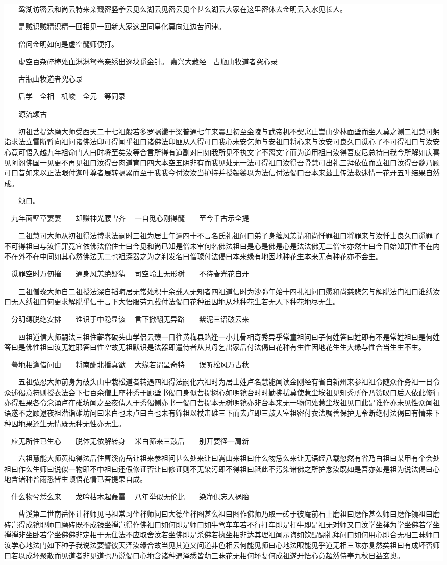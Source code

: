 　　鸳湖访密云和尚云特来亲觐密竖拳云见么湖云见密云见个甚么湖云大家在这里密休去金明云入水见长人。

　　是贼识贼精识精一回相见一回新大家这里同皇化莫向江边苦问津。

　　僧问金明如何是虚空髓师便打。

　　虚空百杂碎棒处血淋淋鸳鸯亲绣出逐块觅金针。
嘉兴大藏经　古瓶山牧道者究心录


　　古瓶山牧道者究心录

　　后学　全相　机峻　全元　等同录

　　源流颂古

　　初祖菩提达磨大师受西天二十七祖般若多罗嘱谶于梁普通七年来震旦初至金陵与武帝机不契寓止嵩山少林面壁而坐人莫之测二祖慧可躬诣求法立雪断臂向祖问诸佛法印可得闻乎祖曰诸佛法印匪从人得可曰我心未安乞师与安祖曰将心来与汝安可良久曰觅心了不可得祖曰与汝安心竟可悟入越九年祖命门人曰时将至矣汝等合言所得有道副对曰如我所见不执文字不离文字而为道用祖曰汝得吾皮尼总持曰我今所解如庆喜见阿阁佛国一见更不再见祖曰汝得吾肉道育曰四大本空五阴非有而我见处无一法可得祖曰汝得吾骨慧可出礼三拜依位而立祖曰汝得吾髓乃顾可曰昔如来以正法眼付迦叶尊者展转嘱累而至于我我今付汝汝当护持并授袈裟以为法信付法偈曰吾本来兹土传法救迷情一花开五叶结果自然成。

　　颂曰。

　九年面壁草萋萋　　却赚神光腰雪齐
　一自觅心刚得髓　　至今千古示全提

　　二祖慧可大师从初祖得法博求法嗣时三祖为居士年逾四十不言名氏礼祖问曰弟子身缠风恙请和尚忏罪祖曰将罪来与汝忏士良久曰觅罪了不可得祖曰与汝忏罪竟宜依佛法僧住士曰今见和尚已知是僧未审何名佛法祖曰是心是佛是心是法法佛无二僧宝亦然士曰今日始知罪性不在内不在外不在中间如其心然佛法无二也祖深器之为之剃发名曰僧璨付法偈曰本来缘有地因地种花生本来无有种花亦不会生。

　觅罪空时万仞摧　　通身风恙绝疑猜
　司空岭上无形树　　不待春光花自开

　　三祖僧璨大师自二祖授法深自韬晦居无常处积十余载人无知者四祖道信时为沙弥年始十四礼祖问曰愿和尚慈悲乞与解脱法门祖曰谁缚汝曰无人缚祖曰何更求解脱乎信于言下大悟服劳九载付法偈曰花种虽因地从地种花生若无人下种花地尽无生。

　分明缚脱绝安排　　谁识于中隐显该
　言下掀翻无异路　　紫泥三诏破云来

　　四祖道信大师嗣法三祖住蕲春破头山学侣云臻一日往黄梅县路逢一小儿骨相奇秀异乎常童祖问曰子何姓答曰姓即有不是常姓祖曰是何姓答曰是佛性祖曰汝无姓耶答曰性空故无祖默识是法器即遣侍者从其母乞出家后付法偈曰花种有生性因地花生生大缘与性合当生生不生。

　蓦地相逢借问由　　将南酬北播真猷
　大缘若谓呈奇特　　误听松风万古秋

　　五祖弘忍大师前身为破头山中栽松道者转遇四祖得法嗣化六祖时为居士姓卢名慧能闻读金刚经有省自新州来参祖祖令随众作务祖一日令众述偈意符则授衣法会下七百余僧上座神秀于廊壁书偈曰身似菩提树心如明镜台时时勤拂拭莫使惹尘埃祖见知秀所作乃赞叹曰后人依此修行亦得胜果各令念诵卢在碓坊闻之至夜倩人于秀偈侧亦书一偈曰菩提本无树明镜亦非台本来无一物何处惹尘埃祖见曰此是谁作亦未见性众闻祖语遂不之顾逮夜祖潜诣碓坊问曰米白也未卢曰白也未有筛祖以杖击碓三下而去卢即三鼓入室祖密付衣法嘱善保护无令断绝付法偈曰有情来下种因地果还生无情既无种无性亦无生。

　应无所住已生心　　脱体无依解转身
　米白筛来三鼓后　　别开要径一肩新

　　六祖慧能大师黄梅得法后住曹溪南岳让祖来参祖问甚么处来让曰嵩山来祖曰什么物恁么来让无语经八载忽然有省乃白祖曰某甲有个会处祖曰作么生师曰说似一物即不中祖曰还假修证否让曰修证则不无染污即不得祖曰祗此不污染诸佛之所护念汝既如是吾亦如是祖为说法偈曰心地含诸种普雨悉皆生顿悟花情已菩提果自成。

　什么物兮恁么来　　龙吟枯木起轰雷
　八年举似无伦比　　染净俱忘入祸胎

　　曹溪第二世南岳怀让禅师见马祖常习坐禅师问曰大德坐禅图甚么祖曰图作佛师乃取一砖于彼庵前石上磨祖曰磨作甚么师曰磨作镜祖曰磨砖岂得成镜耶师曰磨砖既不成镜坐禅岂得作佛祖曰如何即是师曰如牛驾车车若不行打车即是打牛即是祖无对师又曰汝学坐禅为学坐佛若学坐禅禅非坐卧若学坐佛佛非定相于无住法不应取舍汝若坐佛即是杀佛若执坐相非达其理祖闻示诲如饮醍醐礼拜问曰如何用心即合无相三昧师曰汝学心地法门如下种子我说法要譬彼天泽汝缘合故当见其道又问道非色相云何能见师曰心地法眼能见乎道无相三昧亦复然矣祖曰有成坏否师曰若以成坏聚散而见道者非见道也乃说偈曰心地含诸种遇泽悉皆萌三昧花无相何坏复何成祖遂开悟心意超然侍奉九秋日益玄奥。
